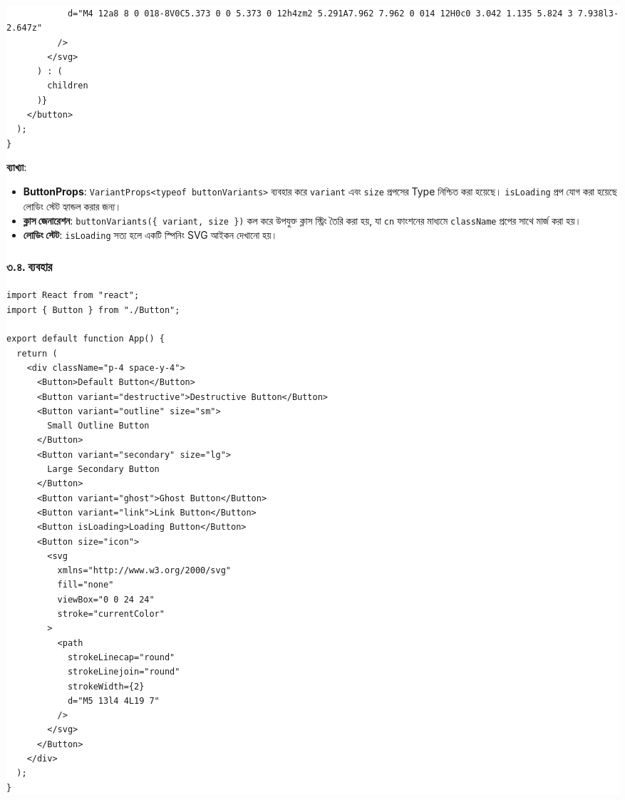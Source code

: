 ```tsx
            d="M4 12a8 8 0 018-8V0C5.373 0 0 5.373 0 12h4zm2 5.291A7.962 7.962 0 014 12H0c0 3.042 1.135 5.824 3 7.938l3-2.647z"
          />
        </svg>
      ) : (
        children
      )}
    </button>
  );
}
```

**ব্যাখ্যা**:
- **ButtonProps**: `VariantProps<typeof buttonVariants>` ব্যবহার করে `variant` এবং `size` প্রপসের Type নিশ্চিত করা হয়েছে। `isLoading` প্রপ যোগ করা হয়েছে লোডিং স্টেট হ্যান্ডল করার জন্য।
- **ক্লাস জেনারেশন**: `buttonVariants({ variant, size })` কল করে উপযুক্ত ক্লাস স্ট্রিং তৈরি করা হয়, যা `cn` ফাংশনের মাধ্যমে `className` প্রপের সাথে মার্জ করা হয়।
- **লোডিং স্টেট**: `isLoading` সত্য হলে একটি স্পিনিং SVG আইকন দেখানো হয়।

### **৩.৪. ব্যবহার**
```tsx
import React from "react";
import { Button } from "./Button";

export default function App() {
  return (
    <div className="p-4 space-y-4">
      <Button>Default Button</Button>
      <Button variant="destructive">Destructive Button</Button>
      <Button variant="outline" size="sm">
        Small Outline Button
      </Button>
      <Button variant="secondary" size="lg">
        Large Secondary Button
      </Button>
      <Button variant="ghost">Ghost Button</Button>
      <Button variant="link">Link Button</Button>
      <Button isLoading>Loading Button</Button>
      <Button size="icon">
        <svg
          xmlns="http://www.w3.org/2000/svg"
          fill="none"
          viewBox="0 0 24 24"
          stroke="currentColor"
        >
          <path
            strokeLinecap="round"
            strokeLinejoin="round"
            strokeWidth={2}
            d="M5 13l4 4L19 7"
          />
        </svg>
      </Button>
    </div>
  );
}
```
